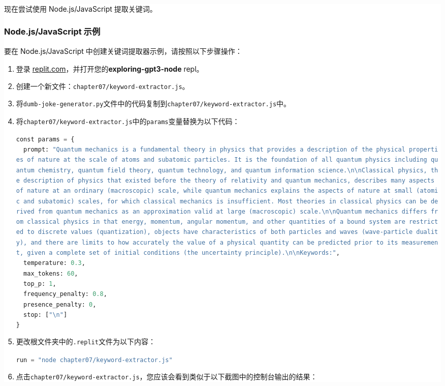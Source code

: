 ```py
```

现在尝试使用 Node.js/JavaScript 提取关键词。

### Node.js/JavaScript 示例

要在 Node.js/JavaScript 中创建关键词提取器示例，请按照以下步骤操作：

1.  登录 [replit.com](http://replit.com)，并打开您的**exploring-gpt3-node** repl。

1.  创建一个新文件：`chapter07/keyword-extractor.js`。

1.  将`dumb-joke-generator.py`文件中的代码复制到`chapter07/keyword-extractor.js`中。

1.  将`chapter07/keyword-extractor.js`中的`params`变量替换为以下代码：

    ```py
    const params = {
      prompt: "Quantum mechanics is a fundamental theory in physics that provides a description of the physical properties of nature at the scale of atoms and subatomic particles. It is the foundation of all quantum physics including quantum chemistry, quantum field theory, quantum technology, and quantum information science.\n\nClassical physics, the description of physics that existed before the theory of relativity and quantum mechanics, describes many aspects of nature at an ordinary (macroscopic) scale, while quantum mechanics explains the aspects of nature at small (atomic and subatomic) scales, for which classical mechanics is insufficient. Most theories in classical physics can be derived from quantum mechanics as an approximation valid at large (macroscopic) scale.\n\nQuantum mechanics differs from classical physics in that energy, momentum, angular momentum, and other quantities of a bound system are restricted to discrete values (quantization), objects have characteristics of both particles and waves (wave-particle duality), and there are limits to how accurately the value of a physical quantity can be predicted prior to its measurement, given a complete set of initial conditions (the uncertainty principle).\n\nKeywords:",
      temperature: 0.3,
      max_tokens: 60,
      top_p: 1,
      frequency_penalty: 0.8,
      presence_penalty: 0,
      stop: ["\n"]
    }
    ```

1.  更改根文件夹中的`.replit`文件为以下内容：

    ```py
    run = "node chapter07/keyword-extractor.js"
    ```

1.  点击`chapter07/keyword-extractor.js`，您应该会看到类似于以下截图中的控制台输出的结果：
